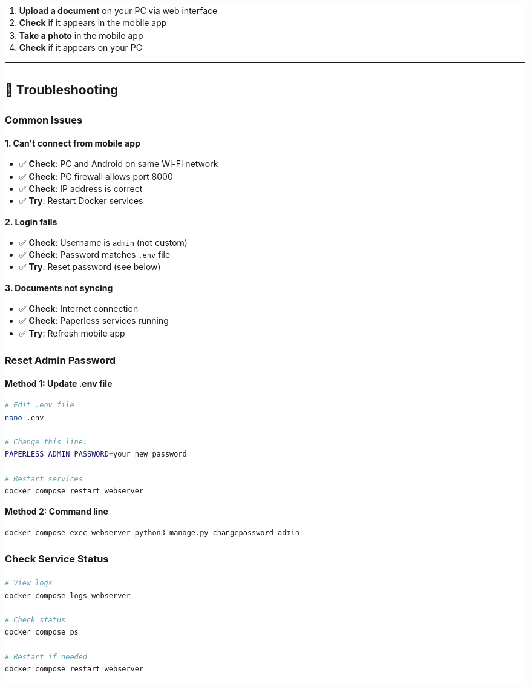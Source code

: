 1. **Upload a document** on your PC via web interface
2. **Check** if it appears in the mobile app
3. **Take a photo** in the mobile app
4. **Check** if it appears on your PC

---

## 🔧 Troubleshooting

### Common Issues

**1. Can't connect from mobile app**
- ✅ **Check**: PC and Android on same Wi-Fi network
- ✅ **Check**: PC firewall allows port 8000
- ✅ **Check**: IP address is correct
- ✅ **Try**: Restart Docker services

**2. Login fails**
- ✅ **Check**: Username is `admin` (not custom)
- ✅ **Check**: Password matches `.env` file
- ✅ **Try**: Reset password (see below)

**3. Documents not syncing**
- ✅ **Check**: Internet connection
- ✅ **Check**: Paperless services running
- ✅ **Try**: Refresh mobile app

### Reset Admin Password

**Method 1: Update .env file**
```bash
# Edit .env file
nano .env

# Change this line:
PAPERLESS_ADMIN_PASSWORD=your_new_password

# Restart services
docker compose restart webserver
```

**Method 2: Command line**
```bash
docker compose exec webserver python3 manage.py changepassword admin
```

### Check Service Status

```bash
# View logs
docker compose logs webserver

# Check status
docker compose ps

# Restart if needed
docker compose restart webserver
```

---